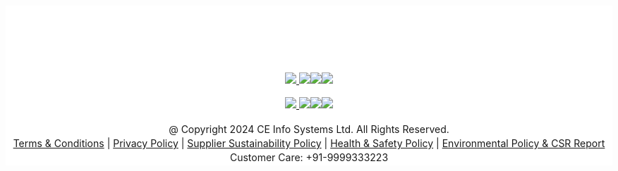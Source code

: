 <br></br>
<br></br>

[<p align="center"> <img src="https://www.mapmyindia.com/api/img/icons/stack-overflow.png"/> ](https://stackoverflow.com/questions/tagged/mappls-api)[![](https://www.mapmyindia.com/api/img/icons/blog.png)](https://about.mappls.com/blog/)[![](https://www.mapmyindia.com/api/img/icons/gethub.png)](https://github.com/Mappls-api)[<img src="https://mmi-api-team.s3.ap-south-1.amazonaws.com/API-Team/npm-logo.one-third%5B1%5D.png" height="40"/> </p>](https://www.npmjs.com/org/mapmyindia) 



[<p align="center"> <img src="https://www.mapmyindia.com/june-newsletter/icon4.png"/> ](https://www.facebook.com/Mapplsofficial)[![](https://www.mapmyindia.com/june-newsletter/icon2.png)](https://twitter.com/mappls)[![](https://www.mapmyindia.com/newsletter/2017/aug/llinkedin.png)](https://www.linkedin.com/company/mappls/)[![](https://www.mapmyindia.com/june-newsletter/icon3.png)](https://www.youtube.com/channel/UCAWvWsh-dZLLeUU7_J9HiOA)




<div align="center">@ Copyright 2024 CE Info Systems Ltd. All Rights Reserved.</div>

<div align="center"> <a href="https://about.mappls.com/api/terms-&-conditions">Terms & Conditions</a> | <a href="https://about.mappls.com/about/privacy-policy">Privacy Policy</a> | <a href="https://about.mappls.com/pdf/mapmyIndia-sustainability-policy-healt-labour-rules-supplir-sustainability.pdf">Supplier Sustainability Policy</a> | <a href="https://about.mappls.com/pdf/Health-Safety-Management.pdf">Health & Safety Policy</a> | <a href="https://about.mappls.com/pdf/Environment-Sustainability-Policy-CSR-Report.pdf">Environmental Policy & CSR Report</a>

<div align="center">Customer Care: +91-9999333223</div>
